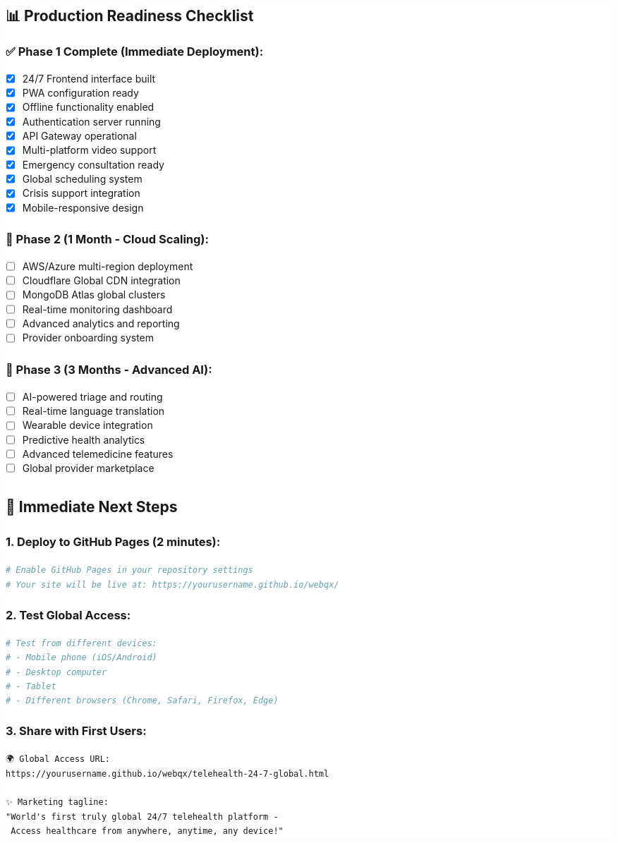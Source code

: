 ## 📊 **Production Readiness Checklist**

### **✅ Phase 1 Complete (Immediate Deployment):**
- [x] 24/7 Frontend interface built
- [x] PWA configuration ready
- [x] Offline functionality enabled
- [x] Authentication server running
- [x] API Gateway operational
- [x] Multi-platform video support
- [x] Emergency consultation ready
- [x] Global scheduling system
- [x] Crisis support integration
- [x] Mobile-responsive design

### **🔄 Phase 2 (1 Month - Cloud Scaling):**
- [ ] AWS/Azure multi-region deployment
- [ ] Cloudflare Global CDN integration
- [ ] MongoDB Atlas global clusters
- [ ] Real-time monitoring dashboard
- [ ] Advanced analytics and reporting
- [ ] Provider onboarding system

### **🚀 Phase 3 (3 Months - Advanced AI):**
- [ ] AI-powered triage and routing
- [ ] Real-time language translation
- [ ] Wearable device integration
- [ ] Predictive health analytics
- [ ] Advanced telemedicine features
- [ ] Global provider marketplace

## 🎯 **Immediate Next Steps**

### **1. Deploy to GitHub Pages (2 minutes):**
```bash
# Enable GitHub Pages in your repository settings
# Your site will be live at: https://yourusername.github.io/webqx/
```

### **2. Test Global Access:**
```bash
# Test from different devices:
# - Mobile phone (iOS/Android)
# - Desktop computer
# - Tablet
# - Different browsers (Chrome, Safari, Firefox, Edge)
```

### **3. Share with First Users:**
```
🌍 Global Access URL:
https://yourusername.github.io/webqx/telehealth-24-7-global.html

✨ Marketing tagline:
"World's first truly global 24/7 telehealth platform - 
 Access healthcare from anywhere, anytime, any device!"
```
